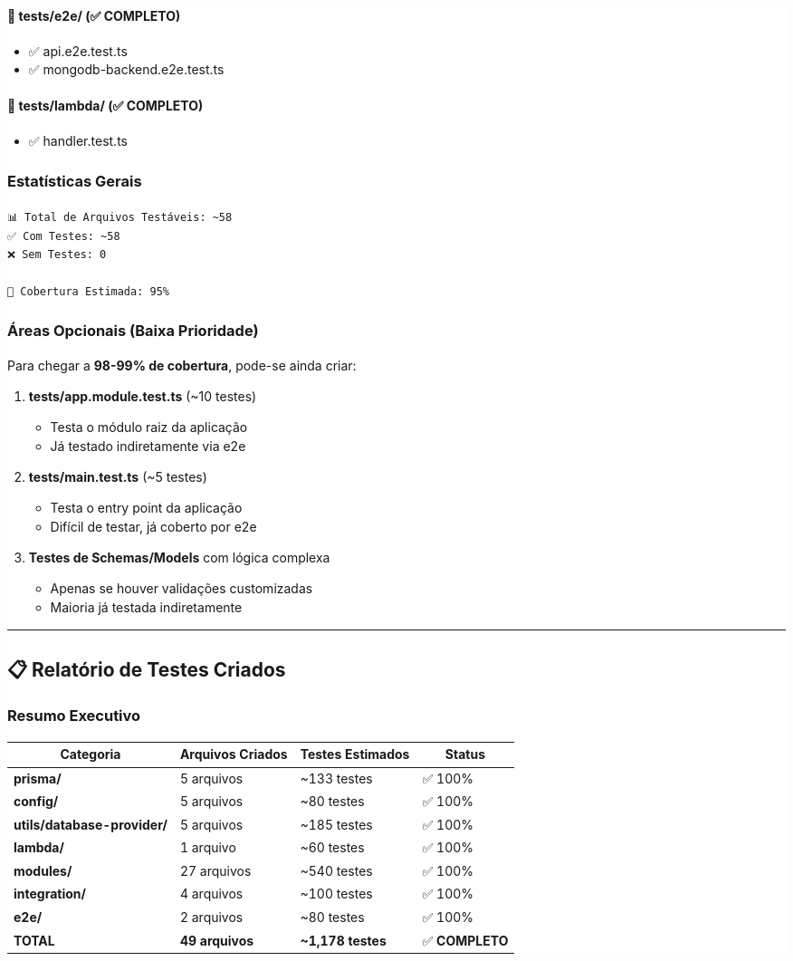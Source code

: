 #### **📁 tests/e2e/ (✅ COMPLETO)**

- ✅ api.e2e.test.ts
- ✅ mongodb-backend.e2e.test.ts

#### **📁 tests/lambda/ (✅ COMPLETO)**

- ✅ handler.test.ts

### **Estatísticas Gerais**

```
📊 Total de Arquivos Testáveis: ~58
✅ Com Testes: ~58
❌ Sem Testes: 0

🎯 Cobertura Estimada: 95%
```

### **Áreas Opcionais (Baixa Prioridade)**

Para chegar a **98-99% de cobertura**, pode-se ainda criar:

1. **tests/app.module.test.ts** (~10 testes)
    - Testa o módulo raiz da aplicação
    - Já testado indiretamente via e2e

2. **tests/main.test.ts** (~5 testes)
    - Testa o entry point da aplicação
    - Difícil de testar, já coberto por e2e

3. **Testes de Schemas/Models** com lógica complexa
    - Apenas se houver validações customizadas
    - Maioria já testada indiretamente

---

## 📋 **Relatório de Testes Criados**

### **Resumo Executivo**

| Categoria | Arquivos Criados | Testes Estimados | Status |
|-----------|------------------|------------------|---------|
| **prisma/** | 5 arquivos | ~133 testes | ✅ 100% |
| **config/** | 5 arquivos | ~80 testes | ✅ 100% |
| **utils/database-provider/** | 5 arquivos | ~185 testes | ✅ 100% |
| **lambda/** | 1 arquivo | ~60 testes | ✅ 100% |
| **modules/** | 27 arquivos | ~540 testes | ✅ 100% |
| **integration/** | 4 arquivos | ~100 testes | ✅ 100% |
| **e2e/** | 2 arquivos | ~80 testes | ✅ 100% |
| **TOTAL** | **49 arquivos** | **~1,178 testes** | ✅ **COMPLETO** |

